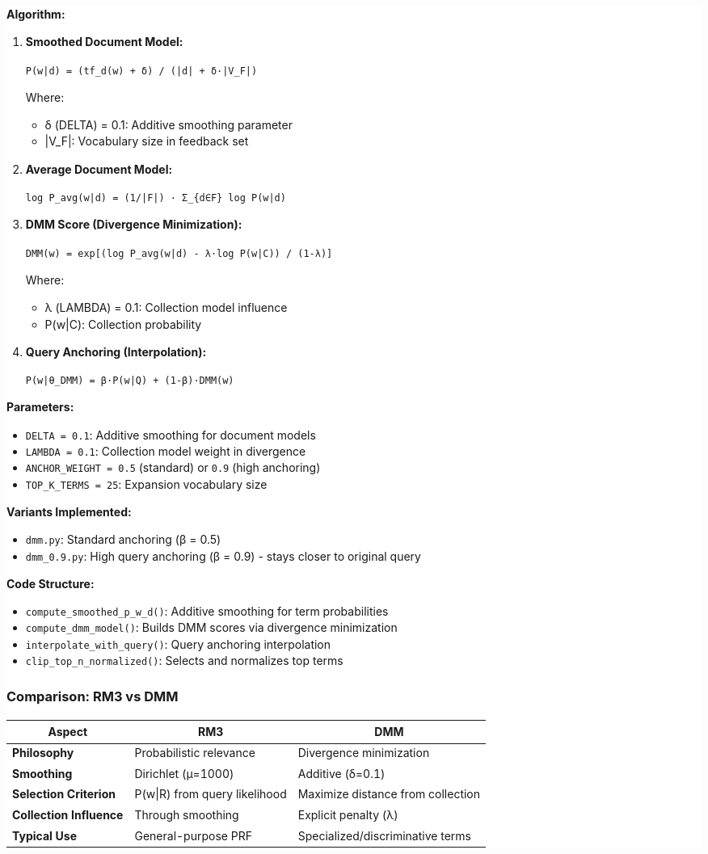 **Algorithm:**

1. **Smoothed Document Model:**

   ```
   P(w|d) = (tf_d(w) + δ) / (|d| + δ·|V_F|)
   ```

   Where:

   - δ (DELTA) = 0.1: Additive smoothing parameter
   - |V_F|: Vocabulary size in feedback set
2. **Average Document Model:**

   ```
   log P_avg(w|d) = (1/|F|) · Σ_{d∈F} log P(w|d)
   ```
3. **DMM Score (Divergence Minimization):**

   ```
   DMM(w) = exp[(log P_avg(w|d) - λ·log P(w|C)) / (1-λ)]
   ```

   Where:

   - λ (LAMBDA) = 0.1: Collection model influence
   - P(w|C): Collection probability
4. **Query Anchoring (Interpolation):**

   ```
   P(w|θ_DMM) = β·P(w|Q) + (1-β)·DMM(w)
   ```

**Parameters:**

- `DELTA = 0.1`: Additive smoothing for document models
- `LAMBDA = 0.1`: Collection model weight in divergence
- `ANCHOR_WEIGHT = 0.5` (standard) or `0.9` (high anchoring)
- `TOP_K_TERMS = 25`: Expansion vocabulary size

**Variants Implemented:**

- `dmm.py`: Standard anchoring (β = 0.5)
- `dmm_0.9.py`: High query anchoring (β = 0.9) - stays closer to original query

**Code Structure:**

- `compute_smoothed_p_w_d()`: Additive smoothing for term probabilities
- `compute_dmm_model()`: Builds DMM scores via divergence minimization
- `interpolate_with_query()`: Query anchoring interpolation
- `clip_top_n_normalized()`: Selects and normalizes top terms

### Comparison: RM3 vs DMM

| Aspect                         | RM3                           | DMM                               |
| ------------------------------ | ----------------------------- | --------------------------------- |
| **Philosophy**           | Probabilistic relevance       | Divergence minimization           |
| **Smoothing**            | Dirichlet (μ=1000)           | Additive (δ=0.1)                 |
| **Selection Criterion**  | P(w\|R) from query likelihood | Maximize distance from collection |
| **Collection Influence** | Through smoothing             | Explicit penalty (λ)             |
| **Typical Use**          | General-purpose PRF           | Specialized/discriminative terms  |

